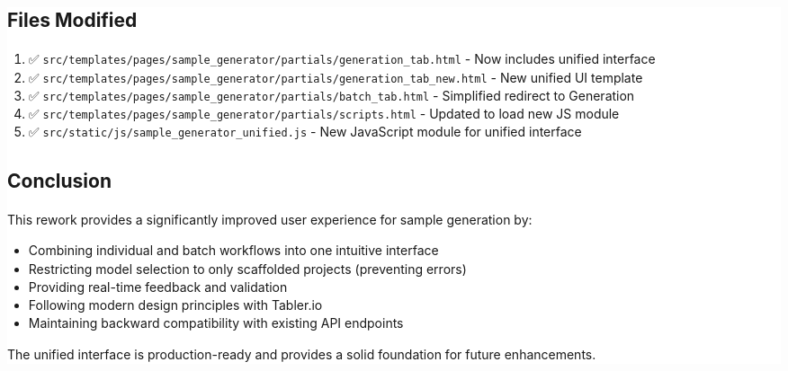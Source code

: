 ## Files Modified

1. ✅ `src/templates/pages/sample_generator/partials/generation_tab.html` - Now includes unified interface
2. ✅ `src/templates/pages/sample_generator/partials/generation_tab_new.html` - New unified UI template
3. ✅ `src/templates/pages/sample_generator/partials/batch_tab.html` - Simplified redirect to Generation
4. ✅ `src/templates/pages/sample_generator/partials/scripts.html` - Updated to load new JS module
5. ✅ `src/static/js/sample_generator_unified.js` - New JavaScript module for unified interface

## Conclusion

This rework provides a significantly improved user experience for sample generation by:
- Combining individual and batch workflows into one intuitive interface
- Restricting model selection to only scaffolded projects (preventing errors)
- Providing real-time feedback and validation
- Following modern design principles with Tabler.io
- Maintaining backward compatibility with existing API endpoints

The unified interface is production-ready and provides a solid foundation for future enhancements.
